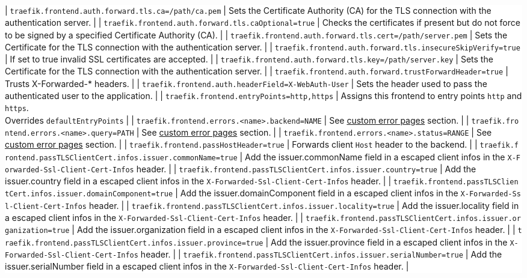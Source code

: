 | `traefik.frontend.auth.forward.tls.ca=/path/ca.pem`                     | Sets the Certificate Authority (CA) for the TLS connection with the authentication server.                                                                                                                                       |
| `traefik.frontend.auth.forward.tls.caOptional=true`                     | Checks the certificates if present but do not force to be signed by a specified Certificate Authority (CA).                                                                                                                      |
| `traefik.frontend.auth.forward.tls.cert=/path/server.pem`               | Sets the Certificate for the TLS connection with the authentication server.                                                                                                                                                      |
| `traefik.frontend.auth.forward.tls.insecureSkipVerify=true`             | If set to true invalid SSL certificates are accepted.                                                                                                                                                                            |
| `traefik.frontend.auth.forward.tls.key=/path/server.key`                | Sets the Certificate for the TLS connection with the authentication server.                                                                                                                                                      |
| `traefik.frontend.auth.forward.trustForwardHeader=true`                 | Trusts X-Forwarded-* headers.                                                                                                                                                                                                    |
| `traefik.frontend.auth.headerField=X-WebAuth-User`                      | Sets the header used to pass the authenticated user to the application.                                                                                                                                                          |
| `traefik.frontend.entryPoints=http,https`                               | Assigns this frontend to entry points `http` and `https`.<br>Overrides `defaultEntryPoints`                                                                                                                                      |
| `traefik.frontend.errors.<name>.backend=NAME`                           | See [custom error pages](/configuration/commons/#custom-error-pages) section.                                                                                                                                                    |
| `traefik.frontend.errors.<name>.query=PATH`                             | See [custom error pages](/configuration/commons/#custom-error-pages) section.                                                                                                                                                    |
| `traefik.frontend.errors.<name>.status=RANGE`                           | See [custom error pages](/configuration/commons/#custom-error-pages) section.                                                                                                                                                    |
| `traefik.frontend.passHostHeader=true`                                  | Forwards client `Host` header to the backend.                                                                                                                                                                                    |
| `traefik.frontend.passTLSClientCert.infos.issuer.commonName=true`       | Add the issuer.commonName field in a escaped client infos in the `X-Forwarded-Ssl-Client-Cert-Infos` header.                                                                                                                     |
| `traefik.frontend.passTLSClientCert.infos.issuer.country=true`          | Add the issuer.country field in a escaped client infos in the `X-Forwarded-Ssl-Client-Cert-Infos` header.                                                                                                                        |
| `traefik.frontend.passTLSClientCert.infos.issuer.domainComponent=true`  | Add the issuer.domainComponent field in a escaped client infos in the `X-Forwarded-Ssl-Client-Cert-Infos` header.                                                                                                                |
| `traefik.frontend.passTLSClientCert.infos.issuer.locality=true`         | Add the issuer.locality field in a escaped client infos in the `X-Forwarded-Ssl-Client-Cert-Infos` header.                                                                                                                       |
| `traefik.frontend.passTLSClientCert.infos.issuer.organization=true`     | Add the issuer.organization field in a escaped client infos in the `X-Forwarded-Ssl-Client-Cert-Infos` header.                                                                                                                   |
| `traefik.frontend.passTLSClientCert.infos.issuer.province=true`         | Add the issuer.province field in a escaped client infos in the `X-Forwarded-Ssl-Client-Cert-Infos` header.                                                                                                                       |
| `traefik.frontend.passTLSClientCert.infos.issuer.serialNumber=true`     | Add the issuer.serialNumber field in a escaped client infos in the `X-Forwarded-Ssl-Client-Cert-Infos` header.                                                                                                                   |